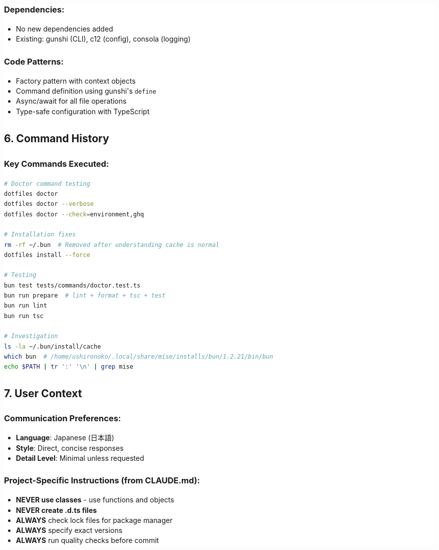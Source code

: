 ### Dependencies:
- No new dependencies added
- Existing: gunshi (CLI), c12 (config), consola (logging)

### Code Patterns:
- Factory pattern with context objects
- Command definition using gunshi's `define`
- Async/await for all file operations
- Type-safe configuration with TypeScript

## 6. Command History

### Key Commands Executed:
```bash
# Doctor command testing
dotfiles doctor
dotfiles doctor --verbose
dotfiles doctor --check=environment,ghq

# Installation fixes
rm -rf ~/.bun  # Removed after understanding cache is normal
dotfiles install --force

# Testing
bun test tests/commands/doctor.test.ts
bun run prepare  # lint + format + tsc + test
bun run lint
bun run tsc

# Investigation
ls -la ~/.bun/install/cache
which bun  # /home/ushironoko/.local/share/mise/installs/bun/1.2.21/bin/bun
echo $PATH | tr ':' '\n' | grep mise
```

## 7. User Context

### Communication Preferences:
- **Language**: Japanese (日本語)
- **Style**: Direct, concise responses
- **Detail Level**: Minimal unless requested

### Project-Specific Instructions (from CLAUDE.md):
- **NEVER use classes** - use functions and objects
- **NEVER create .d.ts files**
- **ALWAYS** check lock files for package manager
- **ALWAYS** specify exact versions
- **ALWAYS** run quality checks before commit
